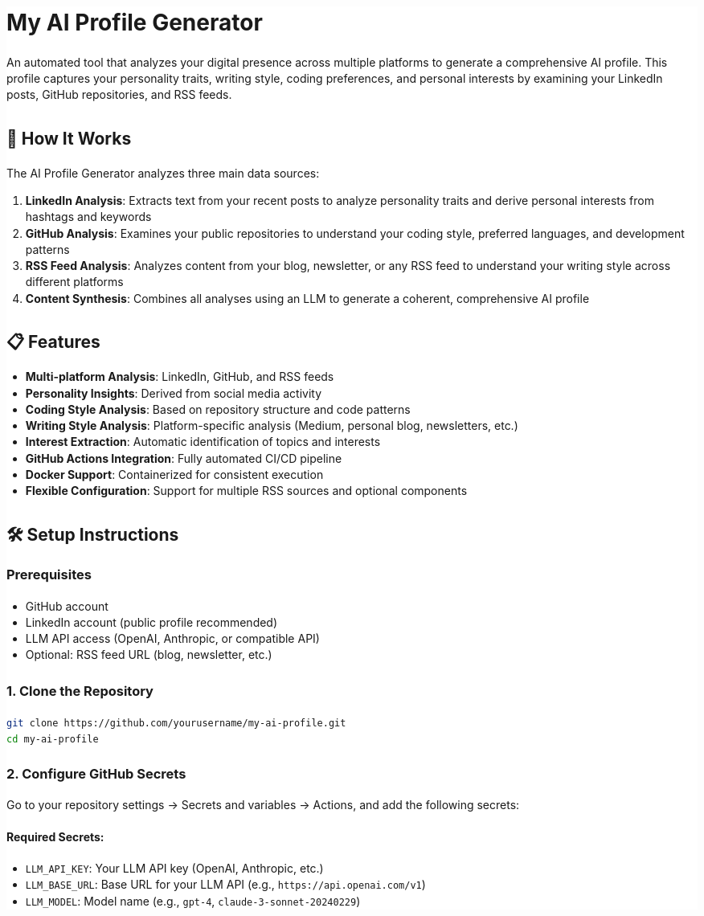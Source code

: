 # My AI Profile Generator

An automated tool that analyzes your digital presence across multiple platforms to generate a comprehensive AI profile. This profile captures your personality traits, writing style, coding preferences, and personal interests by examining your LinkedIn posts, GitHub repositories, and RSS feeds.

## 🚀 How It Works

The AI Profile Generator analyzes three main data sources:

1. **LinkedIn Analysis**: Extracts text from your recent posts to analyze personality traits and derive personal interests from hashtags and keywords
2. **GitHub Analysis**: Examines your public repositories to understand your coding style, preferred languages, and development patterns
3. **RSS Feed Analysis**: Analyzes content from your blog, newsletter, or any RSS feed to understand your writing style across different platforms
4. **Content Synthesis**: Combines all analyses using an LLM to generate a coherent, comprehensive AI profile

## 📋 Features

- **Multi-platform Analysis**: LinkedIn, GitHub, and RSS feeds
- **Personality Insights**: Derived from social media activity
- **Coding Style Analysis**: Based on repository structure and code patterns
- **Writing Style Analysis**: Platform-specific analysis (Medium, personal blog, newsletters, etc.)
- **Interest Extraction**: Automatic identification of topics and interests
- **GitHub Actions Integration**: Fully automated CI/CD pipeline
- **Docker Support**: Containerized for consistent execution
- **Flexible Configuration**: Support for multiple RSS sources and optional components

## 🛠️ Setup Instructions

### Prerequisites

- GitHub account
- LinkedIn account (public profile recommended)
- LLM API access (OpenAI, Anthropic, or compatible API)
- Optional: RSS feed URL (blog, newsletter, etc.)

### 1. Clone the Repository

```bash
git clone https://github.com/yourusername/my-ai-profile.git
cd my-ai-profile
```

### 2. Configure GitHub Secrets

Go to your repository settings → Secrets and variables → Actions, and add the following secrets:

#### Required Secrets:
- `LLM_API_KEY`: Your LLM API key (OpenAI, Anthropic, etc.)
- `LLM_BASE_URL`: Base URL for your LLM API (e.g., `https://api.openai.com/v1`)
- `LLM_MODEL`: Model name (e.g., `gpt-4`, `claude-3-sonnet-20240229`)
